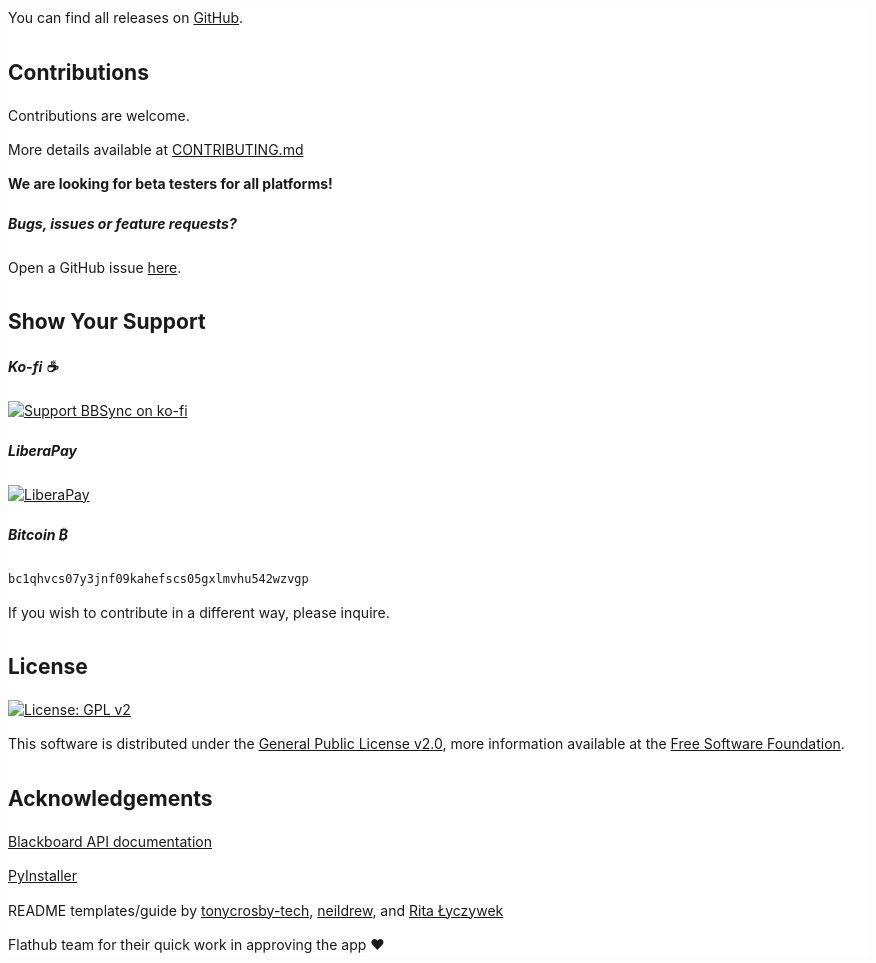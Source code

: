 You can find all releases on [GitHub][releases].



## Contributions

Contributions are welcome.

More details available at [CONTRIBUTING.md](CONTRIBUTING.md)

**We are looking for beta testers for all platforms!**



##### Bugs, issues or feature requests?

Open a GitHub issue [here][issues].




## Show Your Support

##### Ko-fi ☕
[![Support BBSync on ko-fi][kofi-shield]][kofi]

##### LiberaPay
[![LiberaPay][lp-shield]][liberapay]

##### Bitcoin ₿

`bc1qhvcs07y3jnf09kahefscs05gxlmvhu542wzvgp`



If you wish to contribute in a different way, please inquire.



## License

[![License: GPL  v2][license-shield]][gnu]

This software is distributed under the [General Public License v2.0][license], more information available at the [Free Software Foundation][gnu].



## Acknowledgements

[Blackboard API documentation][blackboard-api]

[PyInstaller][pyinstaller]

README templates/guide by [tonycrosby-tech][tonycrosby], [neildrew][neildrew], and [Rita Łyczywek][bulldogjob]

Flathub team for their quick work in approving the app :heart:





[universal-login]: https://github.com/jacobszpz/BlackboardSync/issues/3	"BBSync login"
[pyqt]: https://pypi.org/project/PyQt5/5.15.1/	"Python Bindings for Qt 5"
[pypi]: https://pypi.org/project/blackboardsync
[typora]: https://typora.io/ "Typora"
[releases]: https://github.com/jacobszpz/BlackboardSync/releases "BlackboardSync Releases"
[issues]: https://github.com/jacobszpz/BlackboardSync/issues/new "BlackboardSync Issues"
[git]: https://git-scm.com/	"Git"
[python]: https://www.python.org/ "Python.org"
[pipenv]: https://pipenv.pypa.io/en/latest/ "Pipenv"
[license]: LICENSE "General Public License"
[gnu]: https://www.gnu.org/licenses/old-licenses/gpl-2.0.html "Free Software Foundation"
[blackboard-api]: https://developer.blackboard.com/portal/displayApi	"Blackboard API Reference"
[pyinstaller]: https://www.pyinstaller.org/	"PyInstaller"
[releases]: https://github.com/jacobszpz/BlackboardSync/releases/
[stable]: https://github.com/jacobszpz/BlackboardSync/releases/latest
[tonycrosby]: https://gist.github.com/tonycrosby-tech/c18c2b6c74900c6080fc097ca0718839	"tonycrosby-tech README template"
[neildrew]: https://github.com/othneildrew/Best-README-Template	"othneildrew README template"
[bulldogjob]: https://bulldogjob.com/news/449-how-to-write-a-good-readme-for-your-github-project	"bulldogjob README guide"
[pypi-shield]: https://img.shields.io/pypi/v/BlackboardSync?color=black
[license-shield]: https://img.shields.io/github/license/jacobszpz/BlackboardSync?color=black
[build-shield]: https://img.shields.io/github/actions/workflow/status/jacobszpz/BlackboardSync/build.yml?branch=main
[kofi-shield]: https://ko-fi.com/img/githubbutton_sm.svg
[lp-shield]: https://img.shields.io/liberapay/receives/BlackboardSync.svg?logo=liberapay
[actions]: https://github.com/jacobszpz/BlackboardSync/actions
[kofi]: https://ko-fi.com/Q5Q17XN36
[liberapay]: https://liberapay.com/BlackboardSync
[MacOSInstall]: https://github.com/jacobszpz/BlackboardSync/assets/52013991/6be5e390-3f66-4eb4-b8d5-6f3230ae52ef